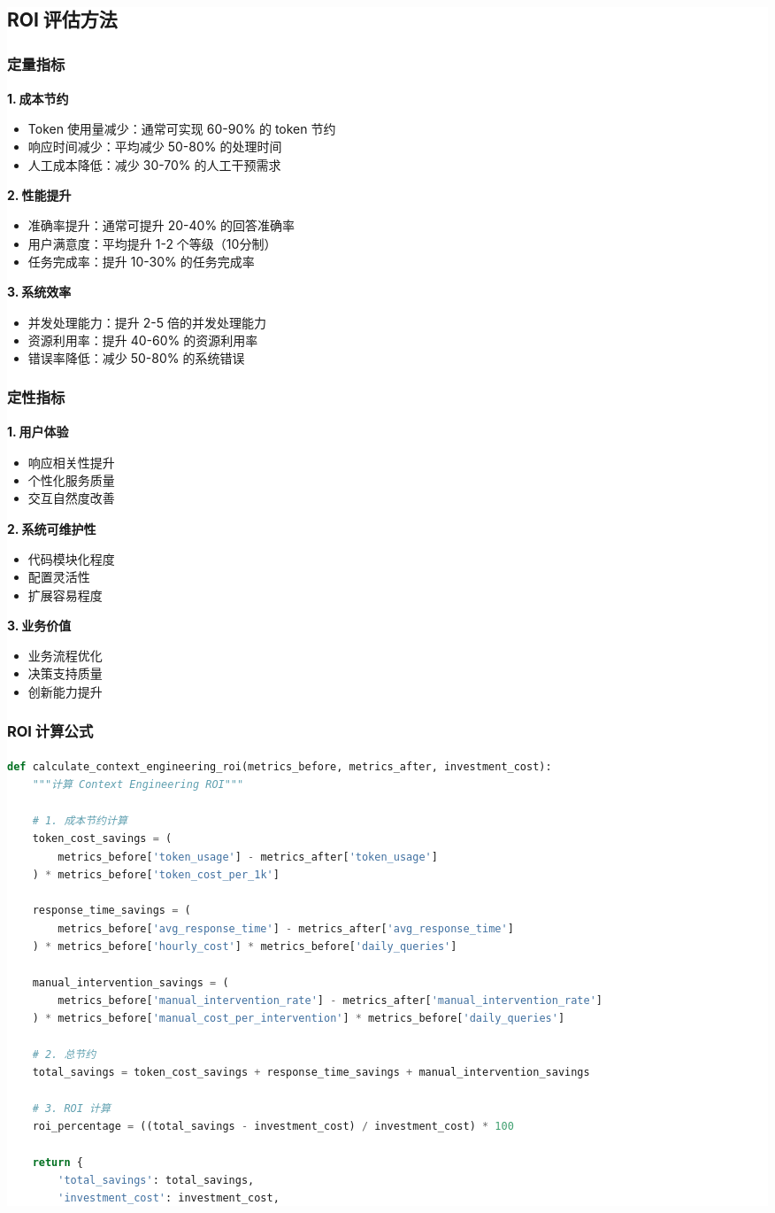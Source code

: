 
## ROI 评估方法

### 定量指标

**1. 成本节约**
- Token 使用量减少：通常可实现 60-90% 的 token 节约
- 响应时间减少：平均减少 50-80% 的处理时间
- 人工成本降低：减少 30-70% 的人工干预需求

**2. 性能提升**
- 准确率提升：通常可提升 20-40% 的回答准确率
- 用户满意度：平均提升 1-2 个等级（10分制）
- 任务完成率：提升 10-30% 的任务完成率

**3. 系统效率**
- 并发处理能力：提升 2-5 倍的并发处理能力
- 资源利用率：提升 40-60% 的资源利用率
- 错误率降低：减少 50-80% 的系统错误

### 定性指标

**1. 用户体验**
- 响应相关性提升
- 个性化服务质量
- 交互自然度改善

**2. 系统可维护性**
- 代码模块化程度
- 配置灵活性
- 扩展容易程度

**3. 业务价值**
- 业务流程优化
- 决策支持质量
- 创新能力提升

### ROI 计算公式

```python
def calculate_context_engineering_roi(metrics_before, metrics_after, investment_cost):
    """计算 Context Engineering ROI"""
    
    # 1. 成本节约计算
    token_cost_savings = (
        metrics_before['token_usage'] - metrics_after['token_usage']
    ) * metrics_before['token_cost_per_1k']
    
    response_time_savings = (
        metrics_before['avg_response_time'] - metrics_after['avg_response_time']
    ) * metrics_before['hourly_cost'] * metrics_before['daily_queries']
    
    manual_intervention_savings = (
        metrics_before['manual_intervention_rate'] - metrics_after['manual_intervention_rate']
    ) * metrics_before['manual_cost_per_intervention'] * metrics_before['daily_queries']
    
    # 2. 总节约
    total_savings = token_cost_savings + response_time_savings + manual_intervention_savings
    
    # 3. ROI 计算
    roi_percentage = ((total_savings - investment_cost) / investment_cost) * 100
    
    return {
        'total_savings': total_savings,
        'investment_cost': investment_cost,
```
